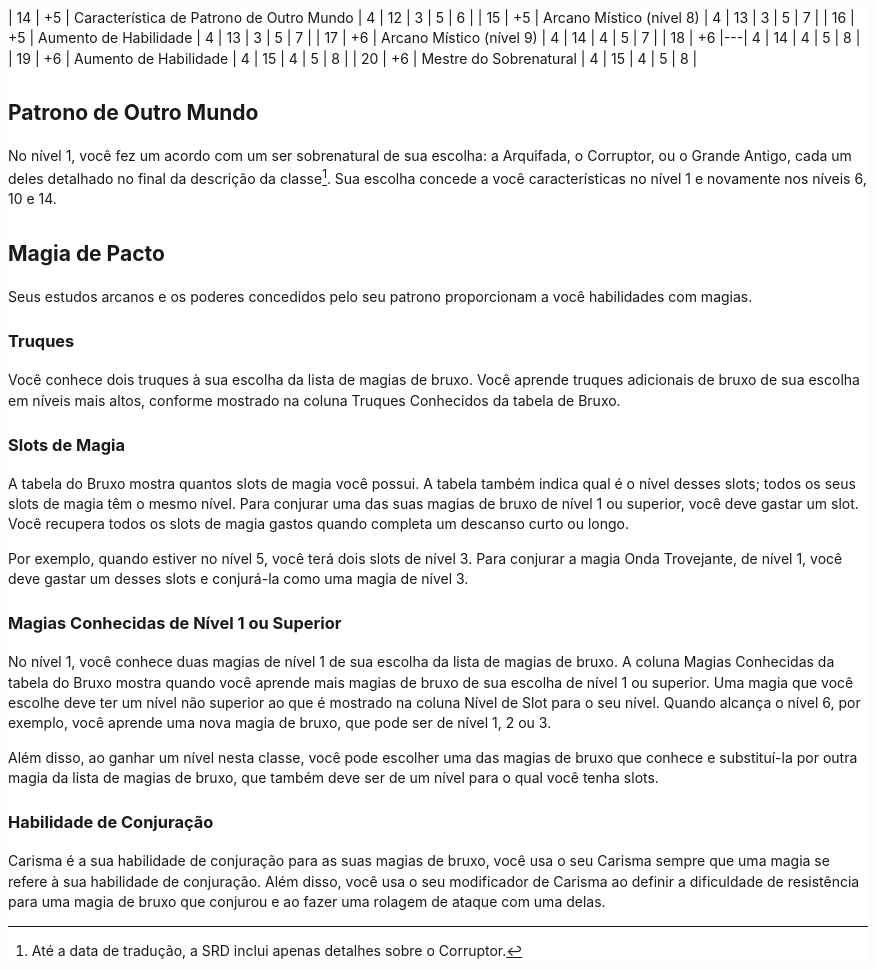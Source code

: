 | 14 | +5 | Característica de Patrono de Outro Mundo | 4 | 12 | 3 | 5 | 6 |
| 15 | +5 | Arcano Místico (nível 8) | 4 | 13 | 3 | 5 | 7 |
| 16 | +5 | Aumento de Habilidade | 4 | 13 | 3 | 5 | 7 |
| 17 | +6 | Arcano Místico (nível 9) | 4 | 14 | 4 | 5 | 7 |
| 18 | +6 |---| 4 | 14 | 4 | 5 | 8 |
| 19 | +6 | Aumento de Habilidade | 4 | 15 | 4 | 5 | 8 |
| 20 | +6 | Mestre do Sobrenatural | 4 | 15 | 4 | 5 | 8 |

## Patrono de Outro Mundo
No nível 1, você fez um acordo com um ser sobrenatural de sua escolha: a Arquifada, o Corruptor, ou o Grande Antigo, cada um deles detalhado no final da descrição da classe[^1]. Sua escolha concede a você características no nível 1 e novamente nos níveis 6, 10 e 14.

## Magia de Pacto
Seus estudos arcanos e os poderes concedidos pelo seu patrono proporcionam a você habilidades com magias.

### Truques
Você conhece dois truques à sua escolha da lista de magias de bruxo. Você aprende truques adicionais de bruxo de sua escolha em níveis mais altos, conforme mostrado na coluna Truques Conhecidos da tabela de Bruxo.

### Slots de Magia
A tabela do Bruxo mostra quantos slots de magia você possui. A tabela também indica qual é o nível desses slots; todos os seus slots de magia têm o mesmo nível. Para conjurar uma das suas magias de bruxo de nível 1 ou superior, você deve gastar um slot. Você recupera todos os slots de magia gastos quando completa um descanso curto ou longo.

Por exemplo, quando estiver no nível 5, você terá dois slots de nível 3. Para conjurar a magia Onda Trovejante, de nível 1, você deve gastar um desses slots e conjurá-la como uma magia de nível 3.

### Magias Conhecidas de Nível 1 ou Superior
No nível 1, você conhece duas magias de nível 1 de sua escolha da lista de magias de bruxo. A coluna Magias Conhecidas da tabela do Bruxo mostra quando você aprende mais magias de bruxo de sua escolha de nível 1 ou superior. Uma magia que você escolhe deve ter um nível não superior ao que é mostrado na coluna Nível de Slot para o seu nível. Quando alcança o nível 6, por exemplo, você aprende uma nova magia de bruxo, que pode ser de nível 1, 2 ou 3.

Além disso, ao ganhar um nível nesta classe, você pode escolher uma das magias de bruxo que conhece e substituí-la por outra magia da lista de magias de bruxo, que também deve ser de um nível para o qual você tenha slots.

### Habilidade de Conjuração
Carisma é a sua habilidade de conjuração para as suas magias de bruxo, você usa o seu Carisma sempre que uma magia se refere à sua habilidade de conjuração. Além disso, você usa o seu modificador de Carisma ao definir a dificuldade de resistência para uma magia de bruxo que conjurou e ao fazer uma rolagem de ataque com uma delas.


[^1]: Até a data de tradução, a SRD inclui apenas detalhes sobre o Corruptor.
